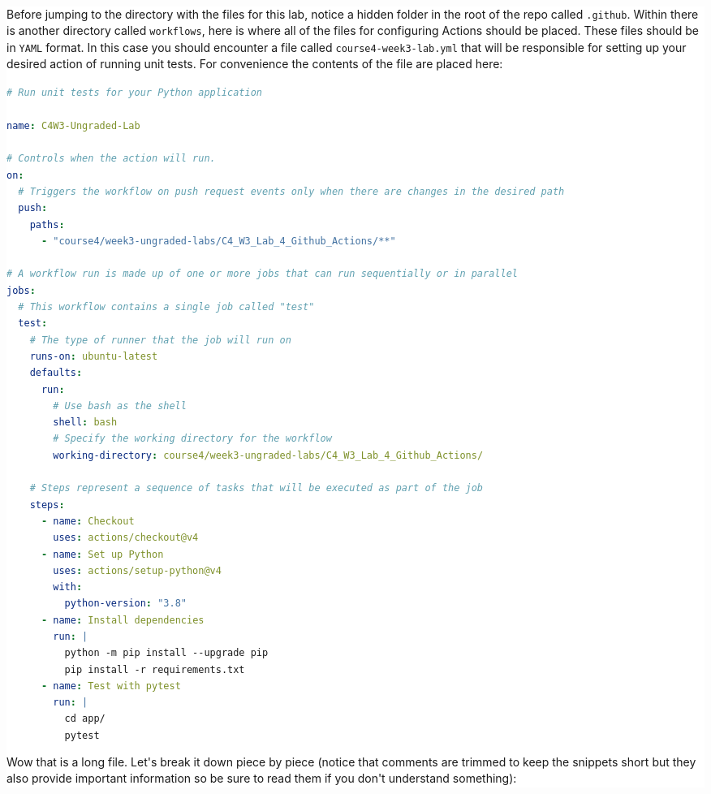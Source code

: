Before jumping to the directory with the files for this lab, notice a hidden folder in the root of the repo called `.github`. Within there is another directory called `workflows`, here is where all of the files for configuring Actions should be placed. These files should be in `YAML` format. In this case you should encounter a file called `course4-week3-lab.yml` that will be responsible for setting up your desired action of running unit tests. For convenience the contents of the file are placed here:

```yml
# Run unit tests for your Python application

name: C4W3-Ungraded-Lab

# Controls when the action will run.
on:
  # Triggers the workflow on push request events only when there are changes in the desired path
  push:
    paths:
      - "course4/week3-ungraded-labs/C4_W3_Lab_4_Github_Actions/**"

# A workflow run is made up of one or more jobs that can run sequentially or in parallel
jobs:
  # This workflow contains a single job called "test"
  test:
    # The type of runner that the job will run on
    runs-on: ubuntu-latest
    defaults:
      run:
        # Use bash as the shell
        shell: bash
        # Specify the working directory for the workflow
        working-directory: course4/week3-ungraded-labs/C4_W3_Lab_4_Github_Actions/

    # Steps represent a sequence of tasks that will be executed as part of the job
    steps:
      - name: Checkout
        uses: actions/checkout@v4
      - name: Set up Python
        uses: actions/setup-python@v4
        with:
          python-version: "3.8"
      - name: Install dependencies
        run: |
          python -m pip install --upgrade pip
          pip install -r requirements.txt
      - name: Test with pytest
        run: |
          cd app/
          pytest
```

Wow that is a long file. Let's break it down piece by piece (notice that comments are trimmed to keep the snippets short but they also provide important information so be sure to read them if you don't understand something):
